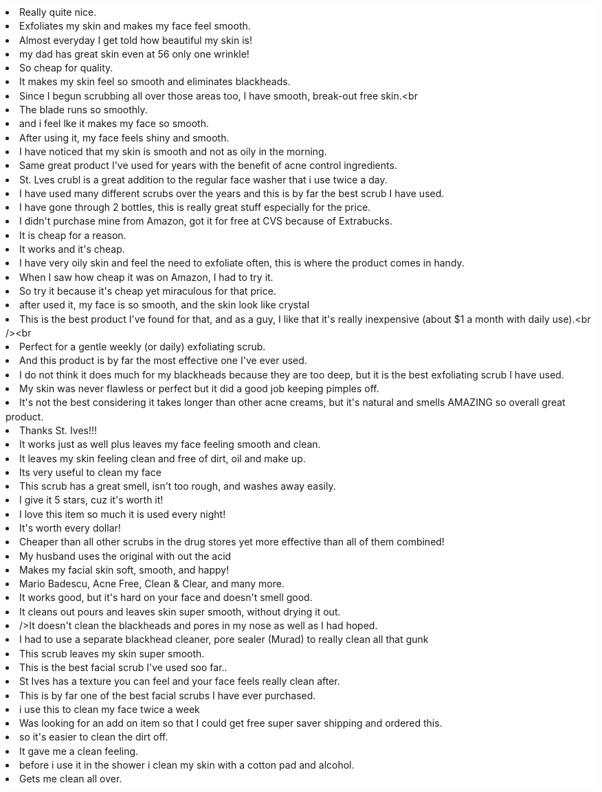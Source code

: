 <li> Really quite nice.  </li>
<li> Exfoliates my skin and makes my face feel smooth.</li>
<li> Almost everyday I get told how beautiful my skin is!</li>
<li> my dad has great skin even at 56 only one wrinkle!</li>
<li> So cheap for quality.</li>
<li> It makes my skin feel so smooth and eliminates blackheads.</li>
<li> Since I begun scrubbing all over those areas too, I have smooth, break-out free skin.&lt;br</li>
<li> The blade runs so smoothly.</li>
<li> and i feel lke it makes my face so smooth.</li>
<li> After using it, my face feels shiny and smooth.  </li>
<li> I have noticed that my skin is smooth and not as oily in the morning.  </li>
<li> Same great product I&#x27;ve used for years with the benefit of acne control ingredients.  </li>
<li> St. Lves crubl is a great addition to the regular face washer that i use twice a day.</li>
<li> I have used many different scrubs over the years and this is by far the best scrub I have used.  </li>
<li> I have gone through 2 bottles, this is really great stuff especially for the price.  </li>
<li> I didn&#x27;t purchase mine from Amazon, got it for free at CVS because of Extrabucks.</li>
<li> It is cheap for a reason.</li>
<li> It works and it&#x27;s cheap.</li>
<li> I have very oily skin and feel the need to exfoliate often, this is where the product comes in handy.  </li>
<li> When I saw how cheap it was on Amazon, I had to try it.</li>
<li> So try it because it&#x27;s cheap yet miraculous for that price.</li>
<li> after used it, my face is so smooth, and the skin look like crystal</li>
<li> This is the best product I&#x27;ve found for that, and as a guy, I like that it&#x27;s really inexpensive (about $1 a month with daily use).&lt;br /&gt;&lt;br</li>
<li> Perfect for a gentle weekly (or daily) exfoliating scrub.</li>
<li> And this product is by far the most effective one I&#x27;ve ever used.</li>
<li> I do not think it does much for my blackheads because they are too deep, but it is the best exfoliating scrub I have used.</li>
<li> My skin was never flawless or perfect but it did a good job keeping pimples off.</li>
<li> It&#x27;s not the best considering it takes longer than other acne creams, but it&#x27;s natural and smells AMAZING so overall great product.</li>
<li> Thanks St. Ives!!!</li>
<li> It works just as well plus leaves my face feeling smooth and clean.  </li>
<li> It leaves my skin feeling clean and free of dirt, oil and make up.  </li>
<li> Its very useful to clean my face</li>
<li> This scrub has a great smell, isn&#x27;t too rough, and washes away easily.</li>
<li> I give it 5 stars, cuz it&#x27;s worth it!</li>
<li> I love this item so much it is used every night!</li>
<li> It&#x27;s worth every dollar!</li>
<li> Cheaper than all other scrubs in the drug stores yet more effective than all of them combined!</li>
<li> My husband uses the original with out the acid</li>
<li> Makes my facial skin soft, smooth, and happy!</li>
<li> Mario Badescu, Acne Free, Clean &amp; Clear, and many more.</li>
<li> It works good, but it&#x27;s hard on your face and doesn&#x27;t smell good.</li>
<li> It cleans out pours and leaves skin super smooth, without drying it out.</li>
<li> /&gt;It doesn&#x27;t clean the blackheads and pores in my nose as well as I had hoped.</li>
<li> I had to use a separate blackhead cleaner, pore sealer (Murad) to really clean all that gunk</li>
<li> This scrub leaves my skin super smooth.</li>
<li> This is the best facial scrub I&#x27;ve used soo far..</li>
<li> St Ives has a texture you can feel and your face feels really clean after.</li>
<li> This is by far one of the best facial scrubs I have ever purchased.</li>
<li> i use this to clean my face twice a week</li>
<li> Was looking for an add on item so that I could get free super saver shipping and ordered this.</li>
<li> so it&#x27;s easier to clean the dirt off.</li>
<li> It gave me a clean feeling.</li>
<li> before i use it in the shower i clean my skin with a cotton pad and alcohol.  </li>
<li> Gets me clean all over.</li>